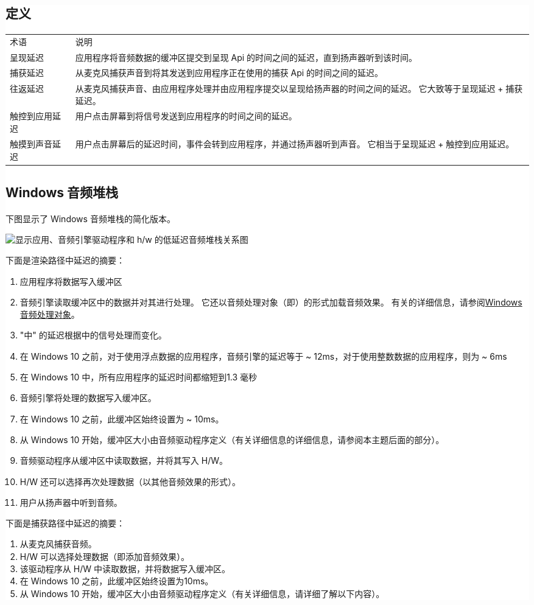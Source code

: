 ## <a name="span-iddefinitionsspanspan-iddefinitionsspanspan-iddefinitionsspandefinitions"></a><span id="Definitions"></span><span id="definitions"></span><span id="DEFINITIONS"></span>定义

|||
|--- |--- |
|术语|说明|
|呈现延迟|应用程序将音频数据的缓冲区提交到呈现 Api 的时间之间的延迟，直到扬声器听到该时间。|
|捕获延迟|从麦克风捕获声音到将其发送到应用程序正在使用的捕获 Api 的时间之间的延迟。|
|往返延迟|从麦克风捕获声音、由应用程序处理并由应用程序提交以呈现给扬声器的时间之间的延迟。 它大致等于呈现延迟 + 捕获延迟。|
|触控到应用延迟|用户点击屏幕到将信号发送到应用程序的时间之间的延迟。|
|触摸到声音延迟|用户点击屏幕后的延迟时间，事件会转到应用程序，并通过扬声器听到声音。 它相当于呈现延迟 + 触控到应用延迟。|

## <a name="span-idwindows_audio_stackspanspan-idwindows_audio_stackspanspan-idwindows_audio_stackspanwindows-audio-stack"></a><span id="Windows_Audio_Stack"></span><span id="windows_audio_stack"></span><span id="WINDOWS_AUDIO_STACK"></span>Windows 音频堆栈

下图显示了 Windows 音频堆栈的简化版本。

![显示应用、音频引擎驱动程序和 h/w 的低延迟音频堆栈关系图](images/low-latency-audio-stack-diagram-1.png)

下面是渲染路径中延迟的摘要：

1. 应用程序将数据写入缓冲区
2. 音频引擎读取缓冲区中的数据并对其进行处理。 它还以音频处理对象（即）的形式加载音频效果。 有关的详细信息，请参阅[Windows 音频处理对象](windows-audio-processing-objects.md)。
3. "中" 的延迟根据中的信号处理而变化。
4. 在 Windows 10 之前，对于使用浮点数据的应用程序，音频引擎的延迟等于 ~ 12ms，对于使用整数数据的应用程序，则为 ~ 6ms
5. 在 Windows 10 中，所有应用程序的延迟时间都缩短到1.3 毫秒

6. 音频引擎将处理的数据写入缓冲区。
7. 在 Windows 10 之前，此缓冲区始终设置为 ~ 10ms。
8. 从 Windows 10 开始，缓冲区大小由音频驱动程序定义（有关详细信息的详细信息，请参阅本主题后面的部分）。

9. 音频驱动程序从缓冲区中读取数据，并将其写入 H/W。
10. H/W 还可以选择再次处理数据（以其他音频效果的形式）。
11. 用户从扬声器中听到音频。

下面是捕获路径中延迟的摘要：

1. 从麦克风捕获音频。
2. H/W 可以选择处理数据（即添加音频效果）。
3. 该驱动程序从 H/W 中读取数据，并将数据写入缓冲区。
4. 在 Windows 10 之前，此缓冲区始终设置为10ms。
5. 从 Windows 10 开始，缓冲区大小由音频驱动程序定义（有关详细信息，请详细了解以下内容）。
